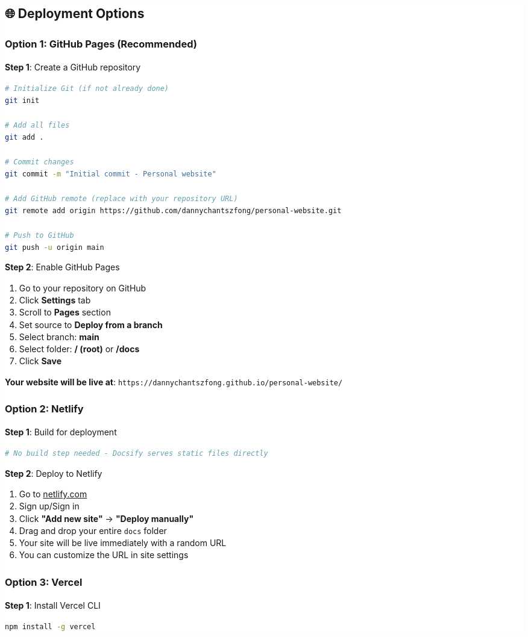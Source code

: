 
## 🌐 Deployment Options

### **Option 1: GitHub Pages (Recommended)**

**Step 1**: Create a GitHub repository
```bash
# Initialize Git (if not already done)
git init

# Add all files
git add .

# Commit changes
git commit -m "Initial commit - Personal website"

# Add GitHub remote (replace with your repository URL)
git remote add origin https://github.com/dannychantszfong/personal-website.git

# Push to GitHub
git push -u origin main
```

**Step 2**: Enable GitHub Pages
1. Go to your repository on GitHub
2. Click **Settings** tab
3. Scroll to **Pages** section
4. Set source to **Deploy from a branch**
5. Select branch: **main**
6. Select folder: **/ (root)** or **/docs**
7. Click **Save**

**Your website will be live at**: `https://dannychantszfong.github.io/personal-website/`

### **Option 2: Netlify**

**Step 1**: Build for deployment
```bash
# No build step needed - Docsify serves static files directly
```

**Step 2**: Deploy to Netlify
1. Go to [netlify.com](https://www.netlify.com)
2. Sign up/Sign in
3. Click **"Add new site"** → **"Deploy manually"**
4. Drag and drop your entire `docs` folder
5. Your site will be live immediately with a random URL
6. You can customize the URL in site settings

### **Option 3: Vercel**

**Step 1**: Install Vercel CLI
```bash
npm install -g vercel
```
